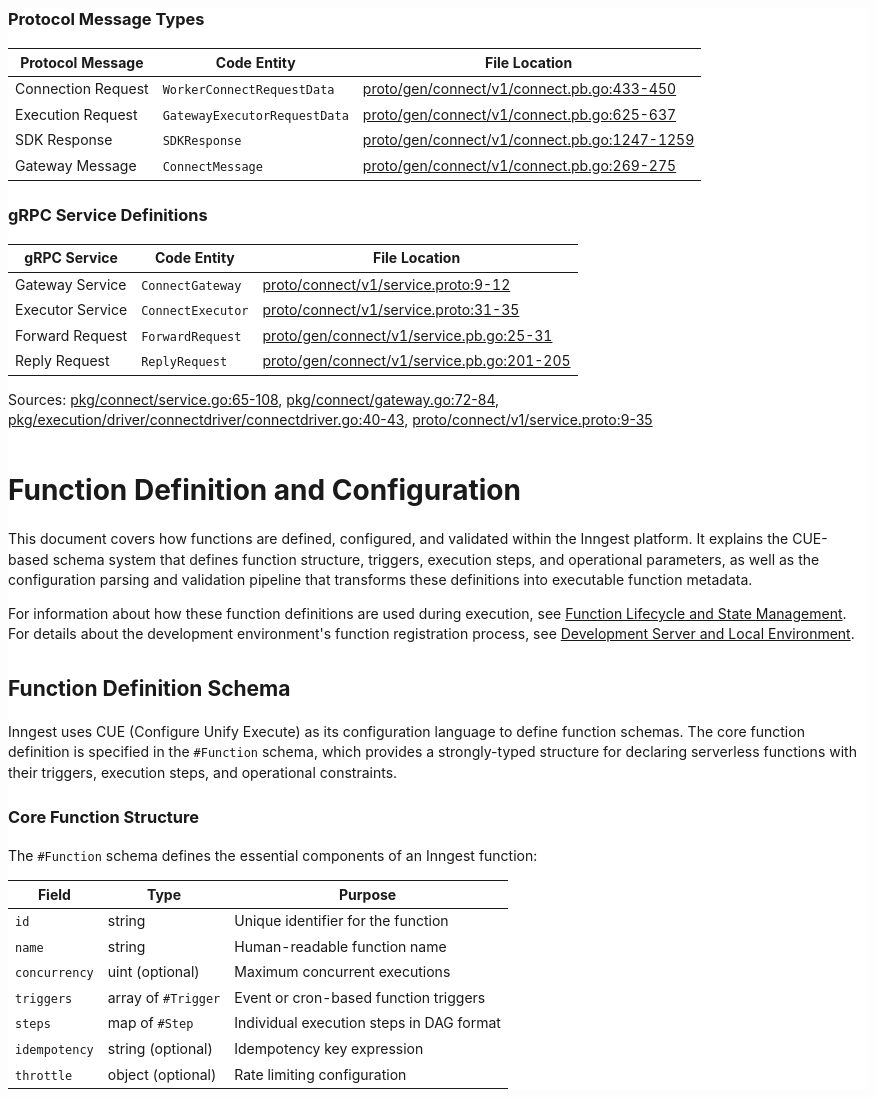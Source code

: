 ### Protocol Message Types

| Protocol Message | Code Entity | File Location |
|------------------|-------------|---------------|
| Connection Request | `WorkerConnectRequestData` | [proto/gen/connect/v1/connect.pb.go:433-450]() |
| Execution Request | `GatewayExecutorRequestData` | [proto/gen/connect/v1/connect.pb.go:625-637]() |
| SDK Response | `SDKResponse` | [proto/gen/connect/v1/connect.pb.go:1247-1259]() |
| Gateway Message | `ConnectMessage` | [proto/gen/connect/v1/connect.pb.go:269-275]() |

### gRPC Service Definitions

| gRPC Service | Code Entity | File Location |
|--------------|-------------|---------------|
| Gateway Service | `ConnectGateway` | [proto/connect/v1/service.proto:9-12]() |
| Executor Service | `ConnectExecutor` | [proto/connect/v1/service.proto:31-35]() |
| Forward Request | `ForwardRequest` | [proto/gen/connect/v1/service.pb.go:25-31]() |
| Reply Request | `ReplyRequest` | [proto/gen/connect/v1/service.pb.go:201-205]() |

Sources: [pkg/connect/service.go:65-108](), [pkg/connect/gateway.go:72-84](), [pkg/execution/driver/connectdriver/connectdriver.go:40-43](), [proto/connect/v1/service.proto:9-35]()

# Function Definition and Configuration




This document covers how functions are defined, configured, and validated within the Inngest platform. It explains the CUE-based schema system that defines function structure, triggers, execution steps, and operational parameters, as well as the configuration parsing and validation pipeline that transforms these definitions into executable function metadata.

For information about how these function definitions are used during execution, see [Function Lifecycle and State Management](#3.2). For details about the development environment's function registration process, see [Development Server and Local Environment](#4.1).

## Function Definition Schema

Inngest uses CUE (Configure Unify Execute) as its configuration language to define function schemas. The core function definition is specified in the `#Function` schema, which provides a strongly-typed structure for declaring serverless functions with their triggers, execution steps, and operational constraints.

### Core Function Structure

The `#Function` schema defines the essential components of an Inngest function:

| Field | Type | Purpose |
|-------|------|---------|
| `id` | string | Unique identifier for the function |
| `name` | string | Human-readable function name |
| `concurrency` | uint (optional) | Maximum concurrent executions |
| `triggers` | array of `#Trigger` | Event or cron-based function triggers |
| `steps` | map of `#Step` | Individual execution steps in DAG format |
| `idempotency` | string (optional) | Idempotency key expression |
| `throttle` | object (optional) | Rate limiting configuration |